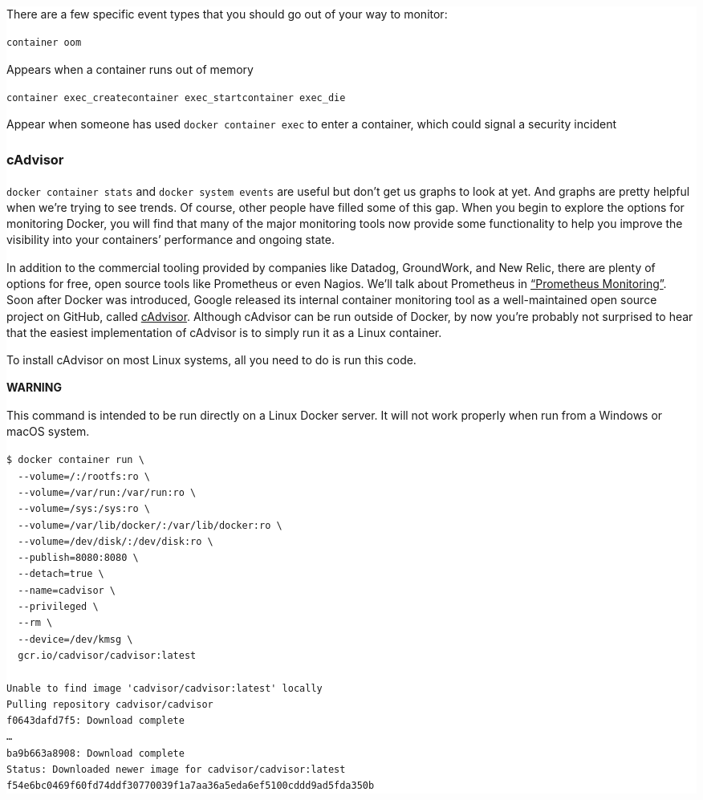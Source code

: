 There are a few specific event types that you should go out of your way to monitor:

`container oom`

Appears when a container runs out of memory

`container exec_createcontainer exec_startcontainer exec_die`

Appear when someone has used `docker container exec` to enter a container, which could signal a security incident

### cAdvisor

`docker container stats` and `docker system events` are useful but don’t get us graphs to look at yet. And graphs are pretty helpful when we’re trying to see trends. Of course, other people have filled some of this gap. When you begin to explore the options for monitoring Docker, you will find that many of the major monitoring tools now provide some functionality to help you improve the visibility into your containers’ performance and ongoing state.

In addition to the commercial tooling provided by companies like Datadog, GroundWork, and New Relic, there are plenty of options for free, open source tools like Prometheus or even Nagios. We’ll talk about Prometheus in [“Prometheus Monitoring”](https://learning.oreilly.com/library/view/docker-up/9781098131814/ch06.html#prom\_monitoring). Soon after Docker was introduced, Google released its internal container monitoring tool as a well-maintained open source project on GitHub, called [cAdvisor](https://github.com/google/cadvisor). Although cAdvisor can be run outside of Docker, by now you’re probably not surprised to hear that the easiest implementation of cAdvisor is to simply run it as a Linux container.

To install cAdvisor on most Linux systems, all you need to do is run this code.

**WARNING**

This command is intended to be run directly on a Linux Docker server. It will not work properly when run from a Windows or macOS system.

```
$ docker container run \
  --volume=/:/rootfs:ro \
  --volume=/var/run:/var/run:ro \
  --volume=/sys:/sys:ro \
  --volume=/var/lib/docker/:/var/lib/docker:ro \
  --volume=/dev/disk/:/dev/disk:ro \
  --publish=8080:8080 \
  --detach=true \
  --name=cadvisor \
  --privileged \
  --rm \
  --device=/dev/kmsg \
  gcr.io/cadvisor/cadvisor:latest

Unable to find image 'cadvisor/cadvisor:latest' locally
Pulling repository cadvisor/cadvisor
f0643dafd7f5: Download complete
…
ba9b663a8908: Download complete
Status: Downloaded newer image for cadvisor/cadvisor:latest
f54e6bc0469f60fd74ddf30770039f1a7aa36a5eda6ef5100cddd9ad5fda350b
```
